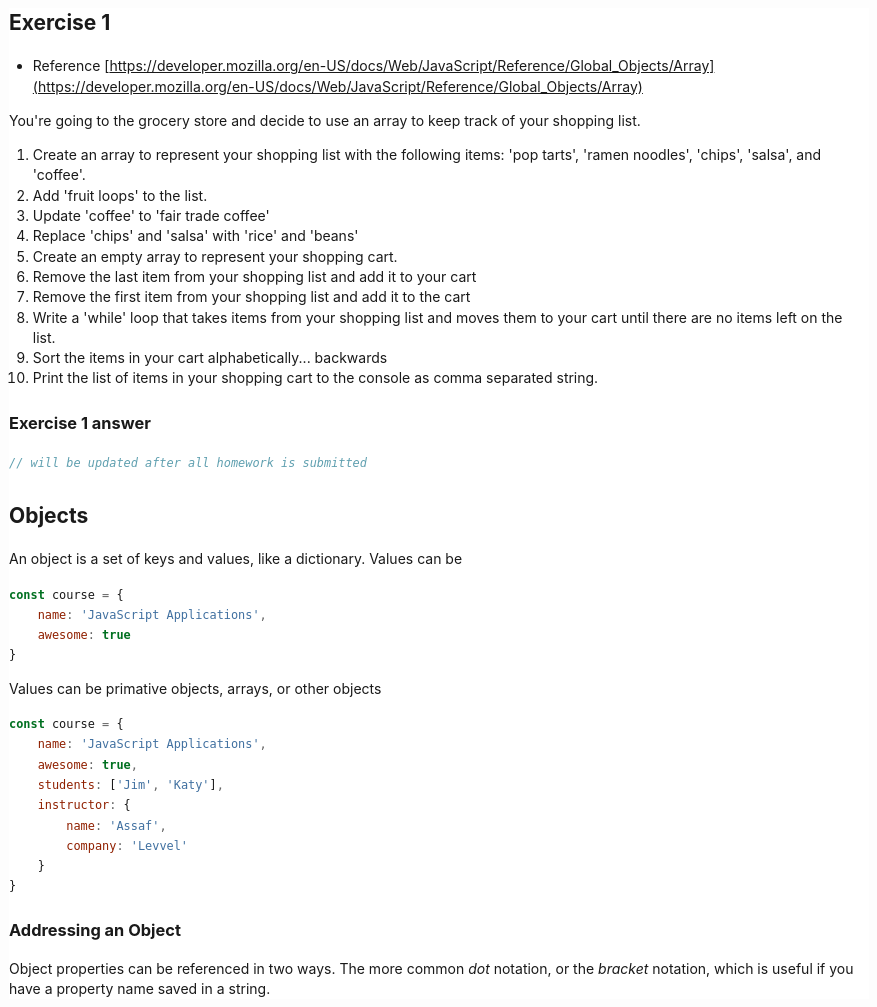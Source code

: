 
## Exercise 1
* Reference [https://developer.mozilla.org/en-US/docs/Web/JavaScript/Reference/Global_Objects/Array](https://developer.mozilla.org/en-US/docs/Web/JavaScript/Reference/Global_Objects/Array)

You're going to the grocery store and decide to use an array to keep track of your shopping list.

1. Create an array to represent your shopping list with the following items: 'pop tarts', 'ramen noodles', 'chips', 'salsa', and 'coffee'.
2. Add 'fruit loops' to the list.
3. Update 'coffee' to 'fair trade coffee'
4. Replace 'chips' and 'salsa' with 'rice' and 'beans'
5. Create an empty array to represent your shopping cart.
6. Remove the last item from your shopping list and add it to your cart
7. Remove the first item from your shopping list and add it to the cart
8. Write a 'while' loop that takes items from your shopping list and moves them to your cart until there are no items left on the list.
9. Sort the items in your cart alphabetically... backwards
10. Print the list of items in your shopping cart to the console as comma separated string.


### Exercise 1 answer

```javascript
// will be updated after all homework is submitted
```

## Objects

An object is a set of keys and values, like a dictionary. Values can be

```javascript
const course = {
	name: 'JavaScript Applications',
	awesome: true
}
```

Values can be primative objects, arrays, or other objects

```javascript
const course = {
	name: 'JavaScript Applications',
	awesome: true,
	students: ['Jim', 'Katy'],
	instructor: {
		name: 'Assaf',
		company: 'Levvel'
	}
}
```

### Addressing an Object
Object properties can be referenced in two ways. The more common *dot* notation, or the *bracket* notation, which is useful if you have a property name saved in a string.
